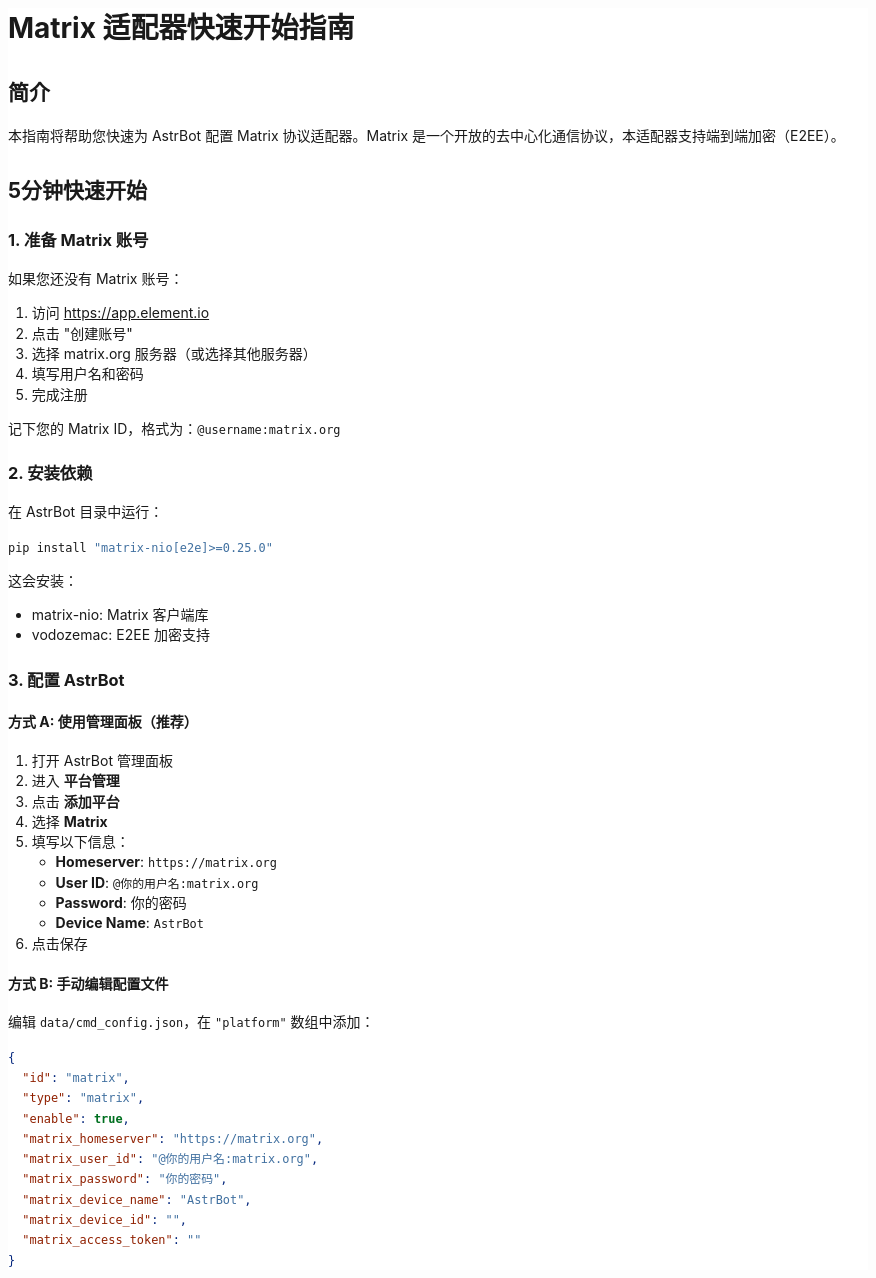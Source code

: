 # Matrix 适配器快速开始指南

## 简介

本指南将帮助您快速为 AstrBot 配置 Matrix 协议适配器。Matrix 是一个开放的去中心化通信协议，本适配器支持端到端加密（E2EE）。

## 5分钟快速开始

### 1. 准备 Matrix 账号

如果您还没有 Matrix 账号：

1. 访问 https://app.element.io
2. 点击 "创建账号"
3. 选择 matrix.org 服务器（或选择其他服务器）
4. 填写用户名和密码
5. 完成注册

记下您的 Matrix ID，格式为：`@username:matrix.org`

### 2. 安装依赖

在 AstrBot 目录中运行：

```bash
pip install "matrix-nio[e2e]>=0.25.0"
```

这会安装：
- matrix-nio: Matrix 客户端库
- vodozemac: E2EE 加密支持

### 3. 配置 AstrBot

#### 方式 A: 使用管理面板（推荐）

1. 打开 AstrBot 管理面板
2. 进入 **平台管理**
3. 点击 **添加平台**
4. 选择 **Matrix**
5. 填写以下信息：
   - **Homeserver**: `https://matrix.org`
   - **User ID**: `@你的用户名:matrix.org`
   - **Password**: 你的密码
   - **Device Name**: `AstrBot`
6. 点击保存

#### 方式 B: 手动编辑配置文件

编辑 `data/cmd_config.json`，在 `"platform"` 数组中添加：

```json
{
  "id": "matrix",
  "type": "matrix",
  "enable": true,
  "matrix_homeserver": "https://matrix.org",
  "matrix_user_id": "@你的用户名:matrix.org",
  "matrix_password": "你的密码",
  "matrix_device_name": "AstrBot",
  "matrix_device_id": "",
  "matrix_access_token": ""
}
```
